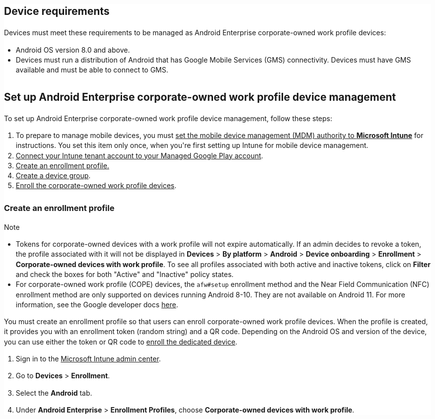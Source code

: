 ## Device requirements

Devices must meet these requirements to be managed as Android Enterprise corporate-owned work profile devices:

- Android OS version 8.0 and above.
- Devices must run a distribution of Android that has Google Mobile Services (GMS) connectivity. Devices must have GMS available and must be able to connect to GMS.  


## Set up Android Enterprise corporate-owned work profile device management

To set up Android Enterprise corporate-owned work profile device management, follow these steps:

1. To prepare to manage mobile devices, you must [set the mobile device management (MDM) authority to **Microsoft Intune**](../fundamentals/mdm-authority-set.md) for instructions. You set this item only once, when you're first setting up Intune for mobile device management.
2. [Connect your Intune tenant account to your Managed Google Play account](connect-intune-android-enterprise.md).
3. [Create an enrollment profile.](#create-an-enrollment-profile)
4. [Create a device group](#create-a-device-group).
5. [Enroll the corporate-owned work profile devices](#enroll-the-corporate-owned-work-profile-devices).

### Create an enrollment profile

> [!NOTE]
> - Tokens for corporate-owned devices with a work profile will not expire automatically. If an admin decides to revoke a token, the profile associated with it will not be displayed in **Devices** > **By platform** > **Android** > **Device onboarding** > **Enrollment** > **Corporate-owned devices with work profile**. To see all profiles associated with both active and inactive tokens, click on **Filter** and check the boxes for both "Active" and "Inactive" policy states.
> - For corporate-owned work profile (COPE) devices, the `afw#setup` enrollment method and the Near Field Communication (NFC) enrollment method are only supported on devices running Android 8-10. They are not available on Android 11. For more information, see the Google developer docs [here](https://developers.google.com/android/management/provision-device#company-owned_devices_for_work_and_personal_use:~:text=Note%3A%20DPC%20identifier%20method%20only%20supports%20full%20device%20management%20provisioning%20and%20cannot%20be%20used%20for%20corporate%2Downed%2C%20personally%20enabled,(COPE)%20provisioning%20on%20Android%2011%20devices.,-Company%2Downed).

You must create an enrollment profile so that users can enroll corporate-owned work profile devices. When the profile is created, it provides you with an enrollment token (random string) and a QR code. Depending on the Android OS and version of the device, you can use either the token or QR code to [enroll the dedicated device](#enroll-the-corporate-owned-work-profile-devices).

1. Sign in to the [Microsoft Intune admin center](https://go.microsoft.com/fwlink/?linkid=2109431).  

1. Go to **Devices** > **Enrollment**.  

1. Select the **Android** tab.  

1. Under **Android Enterprise** > **Enrollment Profiles**, choose **Corporate-owned devices with work profile**.  
